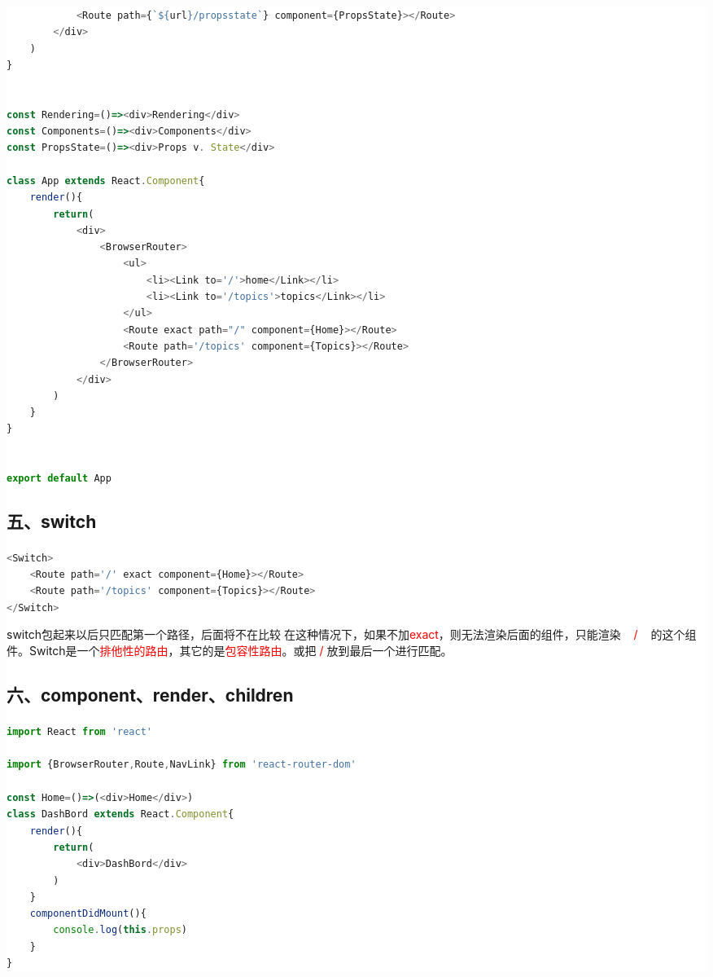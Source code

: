 ```javascript
            <Route path={`${url}/propsstate`} component={PropsState}></Route>
        </div>
    )
}


const Rendering=()=><div>Rendering</div>
const Components=()=><div>Components</div>
const PropsState=()=><div>Props v. State</div>

class App extends React.Component{
    render(){
        return(
            <div>
                <BrowserRouter>
                    <ul>
                        <li><Link to='/'>home</Link></li>
                        <li><Link to='/topics'>topics</Link></li>
                    </ul>
                    <Route exact path="/" component={Home}></Route>
                    <Route path='/topics' component={Topics}></Route>
                </BrowserRouter>
            </div>
        )
    }
}


export default App

```

## 五、switch

```javascript
<Switch>
    <Route path='/' exact component={Home}></Route>
    <Route path='/topics' component={Topics}></Route>
</Switch>
```
switch包起来以后只匹配第一个路径，后面将不在比较
在这种情况下，如果不加<font color=red>exact</font>，则无法渲染后面的组件，只能渲染<font color=red>    /    </font>的这个<Home>组件。Switch是一个<font color=red>排他性的路由</font>，其它的是<font color=red>包容性路由</font>。或把<font color=red>    /    </font>放到最后一个进行匹配。

## 六、component、render、children

```javascript
import React from 'react'

import {BrowserRouter,Route,NavLink} from 'react-router-dom'

const Home=()=>(<div>Home</div>)
class DashBord extends React.Component{
    render(){
        return(
            <div>DashBord</div>
        )
    }
    componentDidMount(){
        console.log(this.props)
    }
}
```